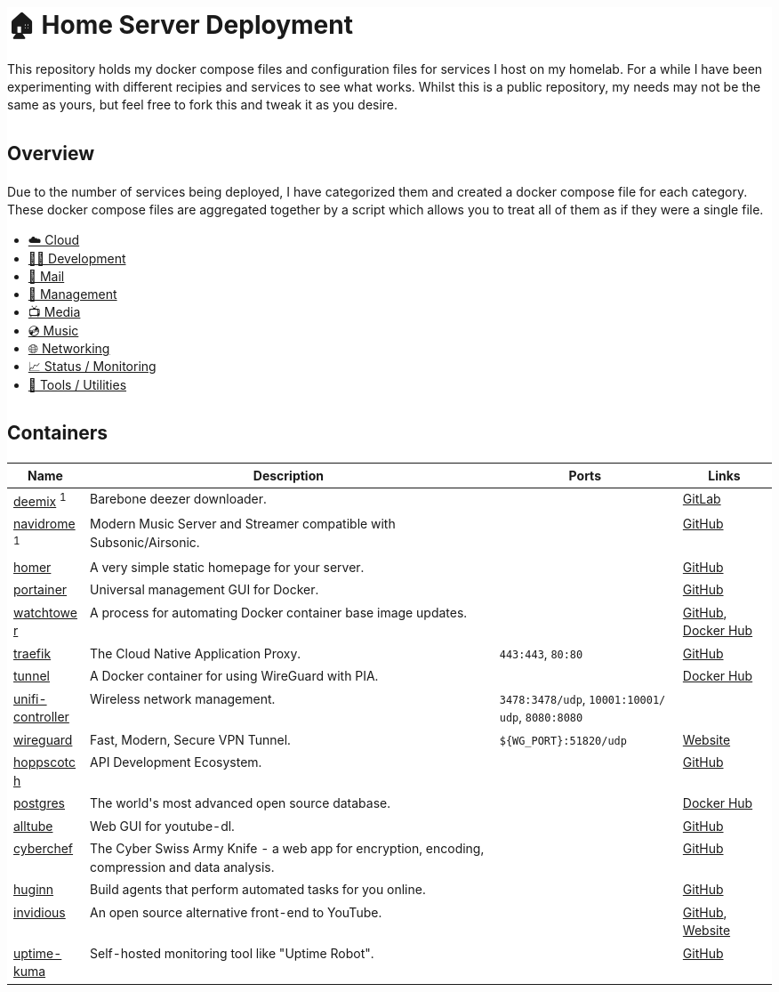 # 🏠 Home Server Deployment

This repository holds my docker compose files and configuration files for services I host on my homelab. For a while I have been experimenting with different recipies and services to see what works. Whilst this is a public repository, my needs may not be the same as yours, but feel free to fork this and tweak it as you desire.

## Overview

Due to the number of services being deployed, I have categorized them and created a docker compose file for each category. These docker compose files are aggregated together by a script which allows you to treat all of them as if they were a single file.

- [☁️ Cloud](https://github.com/ben-pearce/home-server-deployment/blob/main/docker-compose.cloud.yml)
- [👨‍💻 Development](https://github.com/ben-pearce/home-server-deployment/blob/main/docker-compose.dev.yml)
- [📨 Mail](https://github.com/ben-pearce/home-server-deployment/blob/main/docker-compose.mail.yml)
- [💼 Management](https://github.com/ben-pearce/home-server-deployment/blob/main/docker-compose.management.yml)
- [📺 Media](https://github.com/ben-pearce/home-server-deployment/blob/main/docker-compose.media.yml)
- [💿 Music](https://github.com/ben-pearce/home-server-deployment/blob/main/docker-compose.music.yml)
- [🌐 Networking](https://github.com/ben-pearce/home-server-deployment/blob/main/docker-compose.networking.yml)
- [📈 Status / Monitoring](https://github.com/ben-pearce/home-server-deployment/blob/main/docker-compose.status.yml)
- [🔧 Tools / Utilities](https://github.com/ben-pearce/home-server-deployment/blob/main/docker-compose.tools.yml)

## Containers

| **Name** | **Description** | **Ports** | **Links** |
|---|---|---|---|
| [deemix](home-server-deployment/blob/main/./docker-compose.music.yml#L4) <sup>1</sup> | Barebone deezer downloader. |  | [GitLab](https://gitlab.com/Bockiii/deemix-docker) |
| [navidrome](home-server-deployment/blob/main/./docker-compose.music.yml#L24) <sup>1</sup> | Modern Music Server and Streamer compatible with Subsonic/Airsonic. |  | [GitHub](https://github.com/navidrome/navidrome) |
| [homer](home-server-deployment/blob/main/./docker-compose.management.yml#L4)  | A very simple static homepage for your server. |  | [GitHub](https://github.com/bastienwirtz/homer) |
| [portainer](home-server-deployment/blob/main/./docker-compose.management.yml#L21)  | Universal management GUI for Docker. |  | [GitHub](https://github.com/portainer/portainer) |
| [watchtower](home-server-deployment/blob/main/./docker-compose.management.yml#L37)  | A process for automating Docker container base image updates. |  | [GitHub](https://github.com/containrrr/watchtower), [Docker Hub](https://hub.docker.com/r/containrrr/watchtower) |
| [traefik](home-server-deployment/blob/main/./docker-compose.networking.yml#L23)  | The Cloud Native Application Proxy. | `443:443`, `80:80` | [GitHub](https://github.com/traefik/traefik) |
| [tunnel](home-server-deployment/blob/main/./docker-compose.networking.yml#L50)  | A Docker container for using WireGuard with PIA. |  | [Docker Hub](https://hub.docker.com/r/thrnz/docker-wireguard-pia) |
| [unifi-controller](home-server-deployment/blob/main/./docker-compose.networking.yml#L76)  | Wireless network management. | `3478:3478/udp`, `10001:10001/udp`, `8080:8080` |  |
| [wireguard](home-server-deployment/blob/main/./docker-compose.networking.yml#L103)  | Fast, Modern, Secure VPN Tunnel. | `${WG_PORT}:51820/udp` | [Website](https://www.wireguard.com/) |
| [hoppscotch](home-server-deployment/blob/main/./docker-compose.dev.yml#L4)  | API Development Ecosystem. |  | [GitHub](https://github.com/hoppscotch/hoppscotch) |
| [postgres](home-server-deployment/blob/main/./docker-compose.dev.yml#L18)  | The world's most advanced open source database. |  | [Docker Hub](https://hub.docker.com/_/postgres) |
| [alltube](home-server-deployment/blob/main/./docker-compose.tools.yml#L4)  | Web GUI for youtube-dl. |  | [GitHub](https://github.com/Rudloff/alltube) |
| [cyberchef](home-server-deployment/blob/main/./docker-compose.tools.yml#L21)  | The Cyber Swiss Army Knife - a web app for encryption, encoding, compression and data analysis. |  | [GitHub](https://github.com/gchq/CyberChef) |
| [huginn](home-server-deployment/blob/main/./docker-compose.tools.yml#L36)  | Build agents that perform automated tasks for you online. |  | [GitHub](https://github.com/huginn/huginn) |
| [invidious](home-server-deployment/blob/main/./docker-compose.tools.yml#L51)  | An open source alternative front-end to YouTube. |  | [GitHub](https://github.com/iv-org/invidious), [Website](https://invidious.io/) |
| [uptime-kuma](home-server-deployment/blob/main/./docker-compose.status.yml#L4)  | Self-hosted monitoring tool like "Uptime Robot". |  | [GitHub](https://github.com/louislam/uptime-kuma) |
